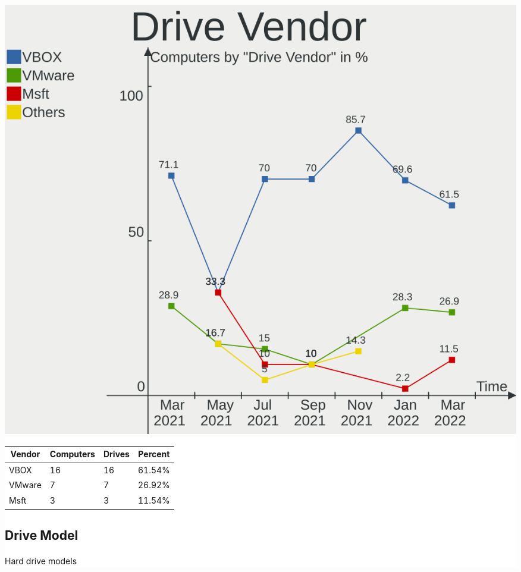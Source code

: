 ![Drive Vendor](./All/images/line_chart_bsd/drive_vendor.svg)

| Vendor | Computers | Drives | Percent |
|--------|-----------|--------|---------|
| VBOX   | 16        | 16     | 61.54%  |
| VMware | 7         | 7      | 26.92%  |
| Msft   | 3         | 3      | 11.54%  |

Drive Model
-----------

Hard drive models

